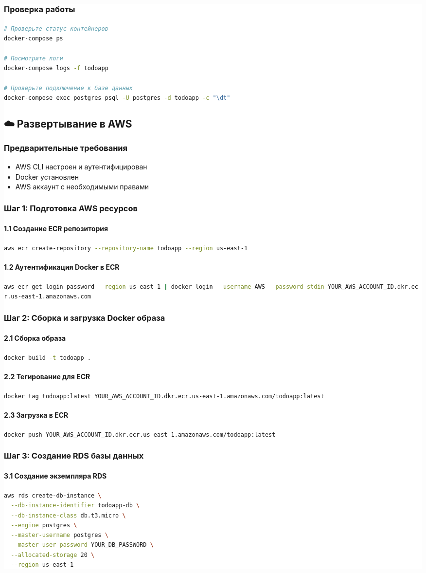 ### Проверка работы
```bash
# Проверьте статус контейнеров
docker-compose ps

# Посмотрите логи
docker-compose logs -f todoapp

# Проверьте подключение к базе данных
docker-compose exec postgres psql -U postgres -d todoapp -c "\dt"
```

## ☁️ Развертывание в AWS

### Предварительные требования
- AWS CLI настроен и аутентифицирован
- Docker установлен
- AWS аккаунт с необходимыми правами

### Шаг 1: Подготовка AWS ресурсов

#### 1.1 Создание ECR репозитория
```bash
aws ecr create-repository --repository-name todoapp --region us-east-1
```

#### 1.2 Аутентификация Docker в ECR
```bash
aws ecr get-login-password --region us-east-1 | docker login --username AWS --password-stdin YOUR_AWS_ACCOUNT_ID.dkr.ecr.us-east-1.amazonaws.com
```

### Шаг 2: Сборка и загрузка Docker образа

#### 2.1 Сборка образа
```bash
docker build -t todoapp .
```

#### 2.2 Тегирование для ECR
```bash
docker tag todoapp:latest YOUR_AWS_ACCOUNT_ID.dkr.ecr.us-east-1.amazonaws.com/todoapp:latest
```

#### 2.3 Загрузка в ECR
```bash
docker push YOUR_AWS_ACCOUNT_ID.dkr.ecr.us-east-1.amazonaws.com/todoapp:latest
```

### Шаг 3: Создание RDS базы данных

#### 3.1 Создание экземпляра RDS
```bash
aws rds create-db-instance \
  --db-instance-identifier todoapp-db \
  --db-instance-class db.t3.micro \
  --engine postgres \
  --master-username postgres \
  --master-user-password YOUR_DB_PASSWORD \
  --allocated-storage 20 \
  --region us-east-1
```
